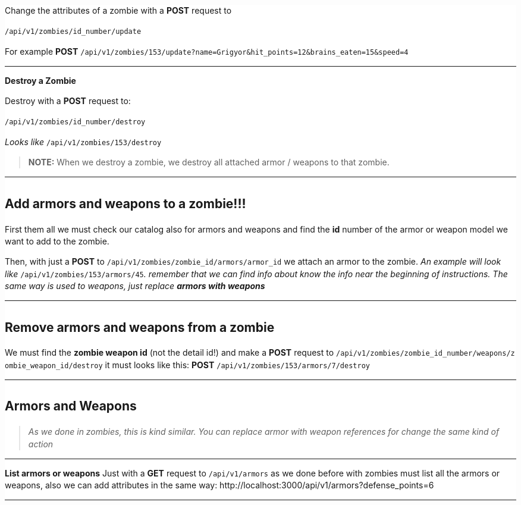 Change the attributes of a zombie with a **POST** request to

    /api/v1/zombies/id_number/update

For example **POST** `/api/v1/zombies/153/update?name=Grigyor&hit_points=12&brains_eaten=15&speed=4`

----------

**Destroy a Zombie**

 Destroy with a **POST** request to:  


    /api/v1/zombies/id_number/destroy

*Looks like* `/api/v1/zombies/153/destroy`

> **NOTE:** When we destroy a zombie, we destroy all attached armor / weapons to that zombie.

----------


## Add armors and weapons to a zombie!!!

First them all we must check our catalog also for armors and weapons and find the **id** number of the armor or weapon model we want to add to the zombie.

Then, with just a **POST** to `/api/v1/zombies/zombie_id/armors/armor_id` we attach an armor to the zombie.
*An example will look like* `/api/v1/zombies/153/armors/45`*. remember that we can find info about know the info near the beginning of instructions. The same way is used to weapons, just replace **armors with weapons***


----------

## Remove armors and weapons from a zombie

We must find the **zombie weapon id** (not the detail id!) and make a **POST** request to `/api/v1/zombies/zombie_id_number/weapons/zombie_weapon_id/destroy` it must looks like this: **POST** `/api/v1/zombies/153/armors/7/destroy`


----------

## Armors and Weapons
> *As we done in zombies, this is kind similar.*
> *You can replace armor with weapon references for change the same kind of action*

----------
**List armors or weapons**
Just with a **GET** request to `/api/v1/armors` as we done before with zombies must list all the armors or weapons, also we can add attributes in the same way:
http://localhost:3000/api/v1/armors?defense_points=6


----------

